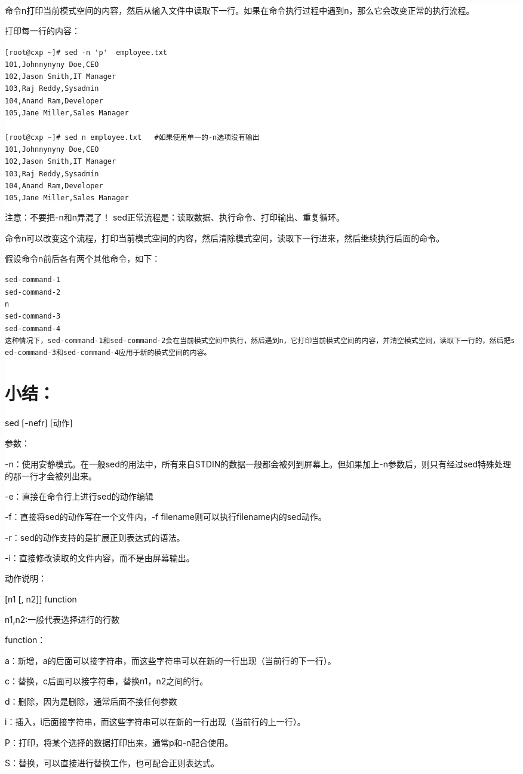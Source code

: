 命令n打印当前模式空间的内容，然后从输入文件中读取下一行。如果在命令执行过程中遇到n，那么它会改变正常的执行流程。

打印每一行的内容：
    
    [root@cxp ~]# sed -n 'p'  employee.txt
    101,Johnnynyny Doe,CEO
    102,Jason Smith,IT Manager
    103,Raj Reddy,Sysadmin
    104,Anand Ram,Developer
    105,Jane Miller,Sales Manager
    
    [root@cxp ~]# sed n employee.txt   #如果使用单一的-n选项没有输出
    101,Johnnynyny Doe,CEO
    102,Jason Smith,IT Manager
    103,Raj Reddy,Sysadmin
    104,Anand Ram,Developer
    105,Jane Miller,Sales Manager

注意：不要把-n和n弄混了！
sed正常流程是：读取数据、执行命令、打印输出、重复循环。

命令n可以改变这个流程，打印当前模式空间的内容，然后清除模式空间，读取下一行进来，然后继续执行后面的命令。

假设命令n前后各有两个其他命令，如下：
    
    sed-command-1
    sed-command-2
    n
    sed-command-3
    sed-command-4
    这种情况下，sed-command-1和sed-command-2会在当前模式空间中执行，然后遇到n，它打印当前模式空间的内容，并清空模式空间，读取下一行的，然后把sed-command-3和sed-command-4应用于新的模式空间的内容。
    
# 小结： #

sed [-nefr] [动作]

参数：

-n：使用安静模式。在一般sed的用法中，所有来自STDIN的数据一般都会被列到屏幕上。但如果加上-n参数后，则只有经过sed特殊处理的那一行才会被列出来。

-e：直接在命令行上进行sed的动作编辑

-f：直接将sed的动作写在一个文件内，-f filename则可以执行filename内的sed动作。

-r：sed的动作支持的是扩展正则表达式的语法。

-i：直接修改读取的文件内容，而不是由屏幕输出。

动作说明：

[n1 [, n2]] function

n1,n2:一般代表选择进行的行数

function：

a：新增，a的后面可以接字符串，而这些字符串可以在新的一行出现（当前行的下一行）。

c：替换，c后面可以接字符串，替换n1，n2之间的行。

d：删除，因为是删除，通常后面不接任何参数

i：插入，i后面接字符串，而这些字符串可以在新的一行出现（当前行的上一行）。

P：打印，将某个选择的数据打印出来，通常p和-n配合使用。

S：替换，可以直接进行替换工作，也可配合正则表达式。